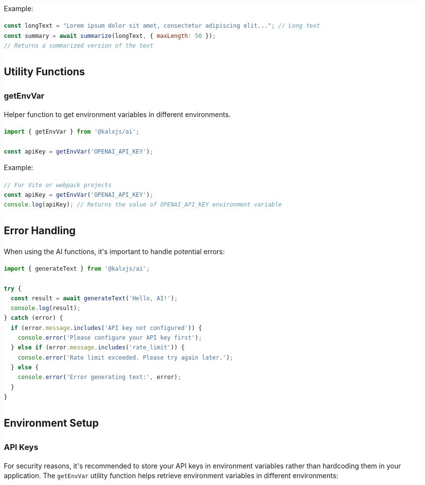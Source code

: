 Example:

```javascript
const longText = "Lorem ipsum dolor sit amet, consectetur adipiscing elit..."; // Long text
const summary = await summarize(longText, { maxLength: 50 });
// Returns a summarized version of the text
```

## Utility Functions

### getEnvVar

Helper function to get environment variables in different environments.

```javascript
import { getEnvVar } from '@kalxjs/ai';

const apiKey = getEnvVar('OPENAI_API_KEY');
```

Example:

```javascript
// For Vite or webpack projects
const apiKey = getEnvVar('OPENAI_API_KEY');
console.log(apiKey); // Returns the value of OPENAI_API_KEY environment variable
```

## Error Handling

When using the AI functions, it's important to handle potential errors:

```javascript
import { generateText } from '@kalxjs/ai';

try {
  const result = await generateText('Hello, AI!');
  console.log(result);
} catch (error) {
  if (error.message.includes('API key not configured')) {
    console.error('Please configure your API key first');
  } else if (error.message.includes('rate_limit')) {
    console.error('Rate limit exceeded. Please try again later.');
  } else {
    console.error('Error generating text:', error);
  }
}
```

## Environment Setup

### API Keys

For security reasons, it's recommended to store your API keys in environment variables rather than hardcoding them in your application. The `getEnvVar` utility function helps retrieve environment variables in different environments:

